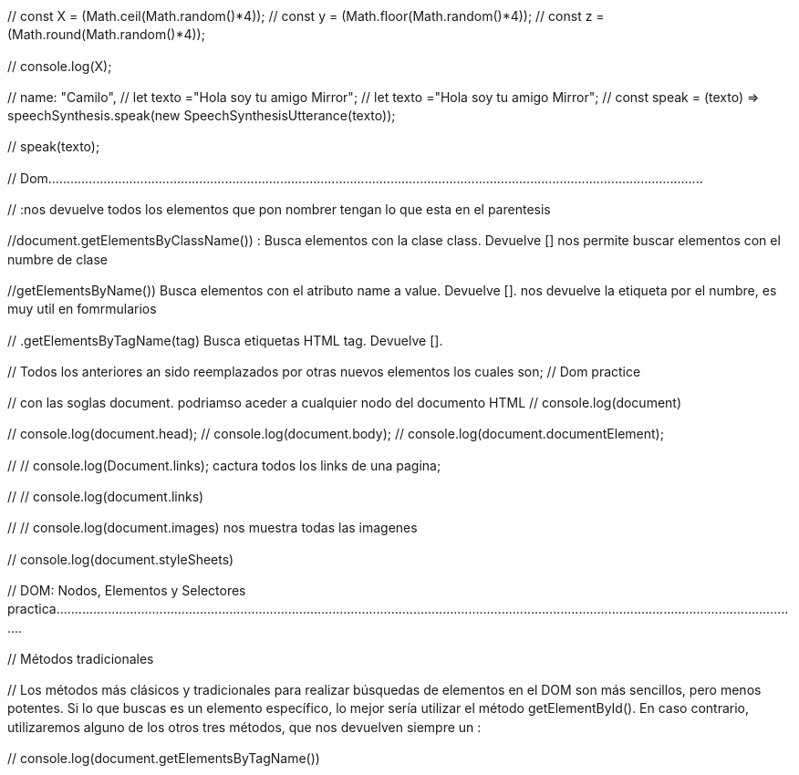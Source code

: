 // const X = (Math.ceil(Math.random()*4));
// const y = (Math.floor(Math.random()*4));
// const z = (Math.round(Math.random()*4));

// console.log(X);


//  name: "Camilo",
// let texto ="Hola soy tu amigo Mirror";
// let texto ="Hola soy tu amigo Mirror";
// const speak = (texto) => speechSynthesis.speak(new SpeechSynthesisUtterance(texto));

// speak(texto);

// Dom..................................................................................................................................................................................


// :nos devuelve todos los elementos que pon nombrer tengan lo que esta en el parentesis


//document.getElementsByClassName()) : Busca elementos con la clase class.	Devuelve []  nos permite buscar elementos con el numbre de clase

//getElementsByName()) Busca elementos con el atributo name a value.	Devuelve []. nos devuelve la etiqueta por el numbre,  es muy util en fomrmularios

// .getElementsByTagName(tag)	Busca etiquetas HTML tag.	Devuelve [].

// Todos los anteriores an sido reemplazados por otras nuevos elementos los cuales son;
// Dom practice 

// con las soglas document. podriamso aceder a cualquier nodo del documento HTML
// console.log(document)

// console.log(document.head);
// console.log(document.body);
// console.log(document.documentElement);

// // console.log(Document.links); cactura todos los links de una pagina;

// // console.log(document.links)

// // console.log(document.images) nos muestra todas las imagenes

// console.log(document.styleSheets)



// DOM: Nodos, Elementos y Selectores practica...........................................................................................................................................................................................................


// Métodos tradicionales

// Los métodos más clásicos y tradicionales para realizar búsquedas de elementos en el DOM son más sencillos, pero menos potentes. Si lo que buscas es un elemento específico, lo mejor sería utilizar el método getElementById(). En caso contrario, utilizaremos alguno de los otros tres métodos, que nos devuelven siempre un : 


// console.log(document.getElementsByTagName()) 
